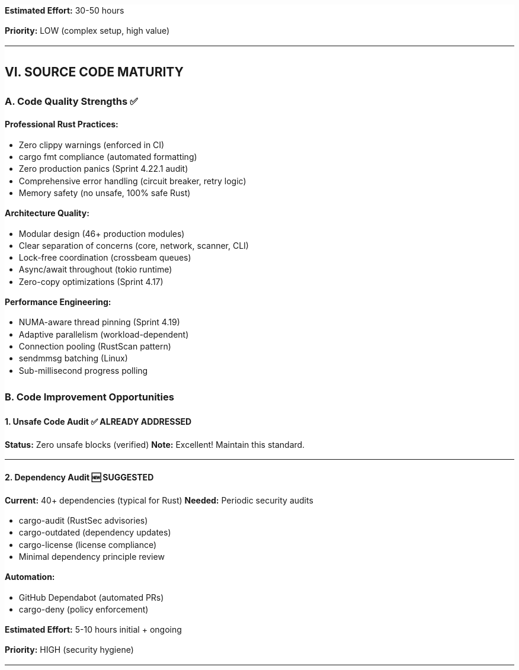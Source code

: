 **Estimated Effort:** 30-50 hours

**Priority:** LOW (complex setup, high value)

---

## VI. SOURCE CODE MATURITY

### A. Code Quality Strengths ✅

**Professional Rust Practices:**
- Zero clippy warnings (enforced in CI)
- cargo fmt compliance (automated formatting)
- Zero production panics (Sprint 4.22.1 audit)
- Comprehensive error handling (circuit breaker, retry logic)
- Memory safety (no unsafe, 100% safe Rust)

**Architecture Quality:**
- Modular design (46+ production modules)
- Clear separation of concerns (core, network, scanner, CLI)
- Lock-free coordination (crossbeam queues)
- Async/await throughout (tokio runtime)
- Zero-copy optimizations (Sprint 4.17)

**Performance Engineering:**
- NUMA-aware thread pinning (Sprint 4.19)
- Adaptive parallelism (workload-dependent)
- Connection pooling (RustScan pattern)
- sendmmsg batching (Linux)
- Sub-millisecond progress polling

### B. Code Improvement Opportunities

#### 1. **Unsafe Code Audit** ✅ ALREADY ADDRESSED
**Status:** Zero unsafe blocks (verified)
**Note:** Excellent! Maintain this standard.

---

#### 2. **Dependency Audit** 🆕 SUGGESTED
**Current:** 40+ dependencies (typical for Rust)
**Needed:** Periodic security audits
- cargo-audit (RustSec advisories)
- cargo-outdated (dependency updates)
- cargo-license (license compliance)
- Minimal dependency principle review

**Automation:**
- GitHub Dependabot (automated PRs)
- cargo-deny (policy enforcement)

**Estimated Effort:** 5-10 hours initial + ongoing

**Priority:** HIGH (security hygiene)

---